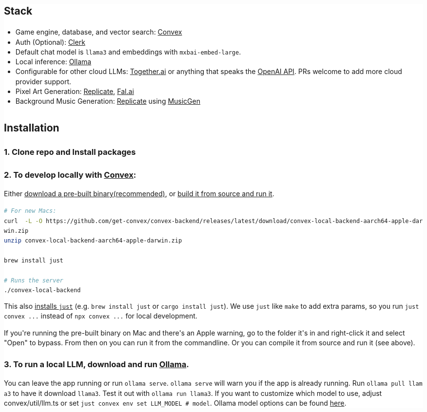 ## Stack

- Game engine, database, and vector search: [Convex](https://convex.dev/)
- Auth (Optional): [Clerk](https://clerk.com/)
- Default chat model is `llama3` and embeddings with `mxbai-embed-large`.
- Local inference: [Ollama](https://github.com/jmorganca/ollama)
- Configurable for other cloud LLMs: [Together.ai](https://together.ai/) or anything
  that speaks the [OpenAI API](https://platform.openai.com/).
  PRs welcome to add more cloud provider support.
- Pixel Art Generation: [Replicate](https://replicate.com/), [Fal.ai](https://serverless.fal.ai/lora)
- Background Music Generation: [Replicate](https://replicate.com/) using [MusicGen](https://huggingface.co/spaces/facebook/MusicGen)

## Installation

### 1. Clone repo and Install packages

### 2. To develop locally with [Convex](https://convex.dev):

Either
[download a pre-built binary(recommended)](https://github.com/get-convex/convex-backend/releases),
or [build it from source and run it](https://stack.convex.dev/building-the-oss-backend).

```sh
# For new Macs:
curl  -L -O https://github.com/get-convex/convex-backend/releases/latest/download/convex-local-backend-aarch64-apple-darwin.zip
unzip convex-local-backend-aarch64-apple-darwin.zip

brew install just

# Runs the server
./convex-local-backend
```

This also [installs `just`](https://github.com/casey/just?tab=readme-ov-file#installation)
(e.g. `brew install just` or `cargo install just`).
We use `just` like `make` to add extra params, so you run `just convex ...`
instead of `npx convex ...` for local development.

If you're running the pre-built binary on Mac and there's an Apple warning,
go to the folder it's in and right-click it and select "Open" to bypass.
From then on you can run it from the commandline.
Or you can compile it from source and run it (see above).

### 3. To run a local LLM, download and run [Ollama](https://ollama.com/).

You can leave the app running or run `ollama serve`.
`ollama serve` will warn you if the app is already running.
Run `ollama pull llama3` to have it download `llama3`.
Test it out with `ollama run llama3`.
If you want to customize which model to use, adjust convex/util/llm.ts or set
`just convex env set LLM_MODEL # model`.
Ollama model options can be found [here](https://ollama.ai/library).

